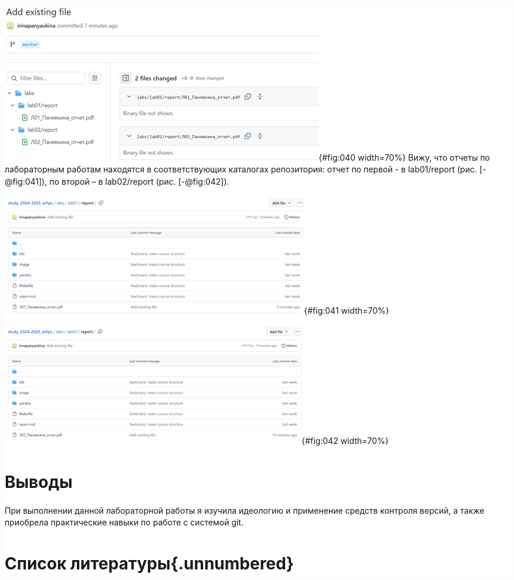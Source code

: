 ![Страница последних изменений в репозитории](image/pict40.png){#fig:040 width=70%} 
Вижу, что отчеты по лабораторным работам находятся в соответствующих каталогах репозитория: отчет по первой - в lab01/report (рис.  [-@fig:041]), по второй – в lab02/report (рис.  [-@fig:042]).
 
![Каталог lab01/report](image/pict41.png){#fig:041 width=70%}
 
![Каталог lab02/report](image/pict42.png){#fig:042 width=70%} 


# Выводы

При выполнении данной лабораторной работы я изучила идеологию и применение средств контроля версий, а также приобрела практические навыки по работе с системой git.

# Список литературы{.unnumbered}
